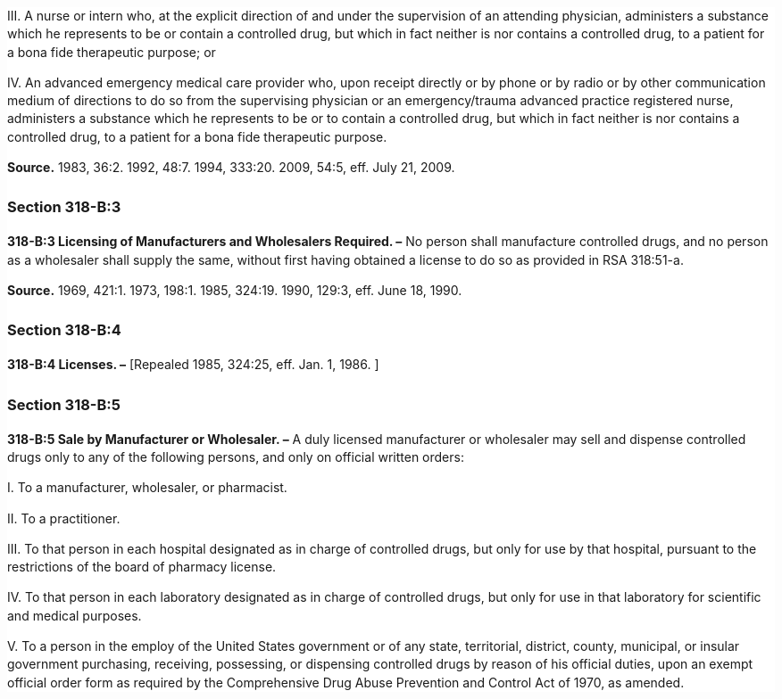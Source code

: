  III. A nurse or intern who, at the explicit direction of and under
the supervision of an attending physician, administers a substance which
he represents to be or contain a controlled drug, but which in fact
neither is nor contains a controlled drug, to a patient for a bona fide
therapeutic purpose; or
                                             
 IV. An advanced emergency medical care provider who, upon receipt
directly or by phone or by radio or by other communication medium of
directions to do so from the supervising physician or an
emergency/trauma advanced practice registered nurse, administers a
substance which he represents to be or to contain a controlled drug, but
which in fact neither is nor contains a controlled drug, to a patient
for a bona fide therapeutic purpose.

**Source.** 1983, 36:2. 1992, 48:7. 1994, 333:20. 2009, 54:5, eff. July
21, 2009.

### Section 318-B:3

 **318-B:3 Licensing of Manufacturers and Wholesalers Required. –**
No person shall manufacture controlled drugs, and no person as a
wholesaler shall supply the same, without first having obtained a
license to do so as provided in RSA 318:51-a.

**Source.** 1969, 421:1. 1973, 198:1. 1985, 324:19. 1990, 129:3, eff.
June 18, 1990.

### Section 318-B:4

 **318-B:4 Licenses. –** 
                                             [Repealed 1985, 324:25, eff. Jan. 1,
1986.
                                             ]

### Section 318-B:5

 **318-B:5 Sale by Manufacturer or Wholesaler. –** A duly licensed
manufacturer or wholesaler may sell and dispense controlled drugs only
to any of the following persons, and only on official written orders:
                                             
 I. To a manufacturer, wholesaler, or pharmacist.
                                             
 II. To a practitioner.
                                             
 III. To that person in each hospital designated as in charge of
controlled drugs, but only for use by that hospital, pursuant to the
restrictions of the board of pharmacy license.
                                             
 IV. To that person in each laboratory designated as in charge of
controlled drugs, but only for use in that laboratory for scientific and
medical purposes.
                                             
 V. To a person in the employ of the United States government or of
any state, territorial, district, county, municipal, or insular
government purchasing, receiving, possessing, or dispensing controlled
drugs by reason of his official duties, upon an exempt official order
form as required by the Comprehensive Drug Abuse Prevention and Control
Act of 1970, as amended.
                                             